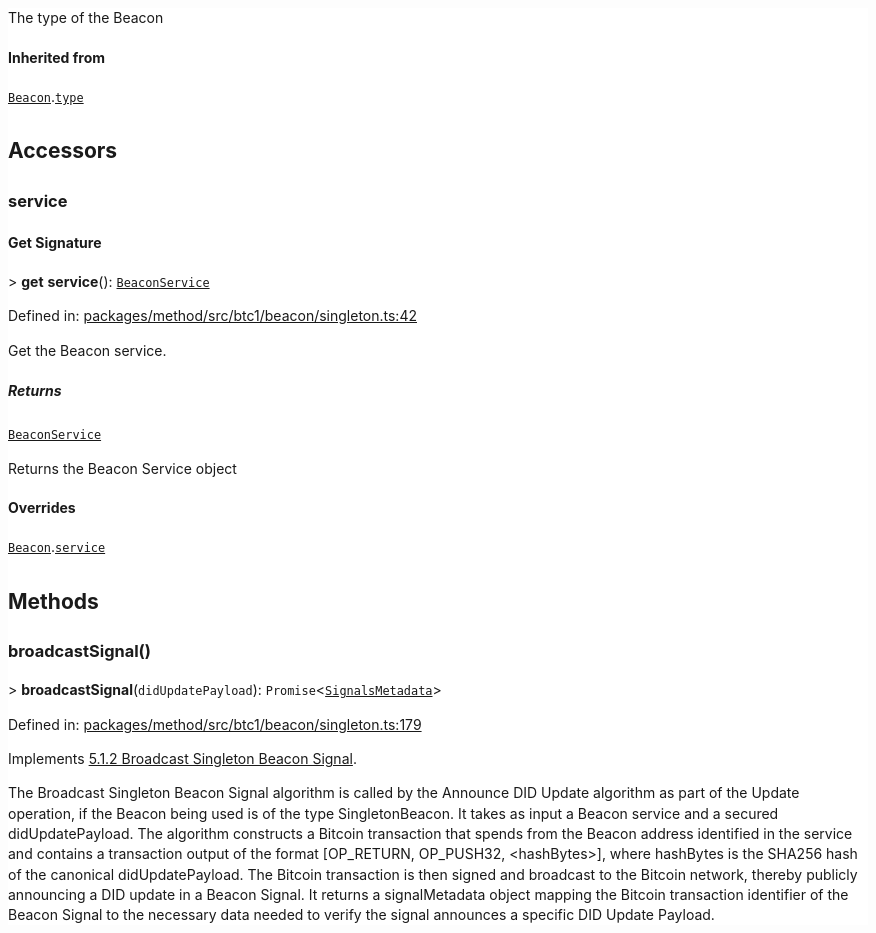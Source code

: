 The type of the Beacon

#### Inherited from

[`Beacon`](Beacon.md).[`type`](Beacon.md#type)

## Accessors

### service

#### Get Signature

&gt; **get** **service**(): [`BeaconService`](../interfaces/BeaconService.md)

Defined in: [packages/method/src/btc1/beacon/singleton.ts:42](https://github.com/dcdpr/did-btc1-js/blob/4ab6f9915d95beed9bc633644c9db1539395f512/packages/method/src/btc1/beacon/singleton.ts#L42)

Get the Beacon service.

##### Returns

[`BeaconService`](../interfaces/BeaconService.md)

Returns the Beacon Service object

#### Overrides

[`Beacon`](Beacon.md).[`service`](Beacon.md#service)

## Methods

### broadcastSignal()

&gt; **broadcastSignal**(`didUpdatePayload`): `Promise`&lt;[`SignalsMetadata`](../type-aliases/SignalsMetadata.md)&gt;

Defined in: [packages/method/src/btc1/beacon/singleton.ts:179](https://github.com/dcdpr/did-btc1-js/blob/4ab6f9915d95beed9bc633644c9db1539395f512/packages/method/src/btc1/beacon/singleton.ts#L179)

Implements [5.1.2 Broadcast Singleton Beacon Signal](https://dcdpr.github.io/did-btc1/#broadcast-singleton-beacon-signal).

The Broadcast Singleton Beacon Signal algorithm is called by the Announce DID Update algorithm as part of the
Update operation, if the Beacon being used is of the type SingletonBeacon. It takes as input a Beacon service and a
secured didUpdatePayload. The algorithm constructs a Bitcoin transaction that spends from the Beacon address
identified in the service and contains a transaction output of the format [OP_RETURN, OP_PUSH32, &lt;hashBytes&gt;],
where hashBytes is the SHA256 hash of the canonical didUpdatePayload. The Bitcoin transaction is then signed and
broadcast to the Bitcoin network, thereby publicly announcing a DID update in a Beacon Signal. It returns a
signalMetadata object mapping the Bitcoin transaction identifier of the Beacon Signal to the necessary data needed
to verify the signal announces a specific DID Update Payload.

